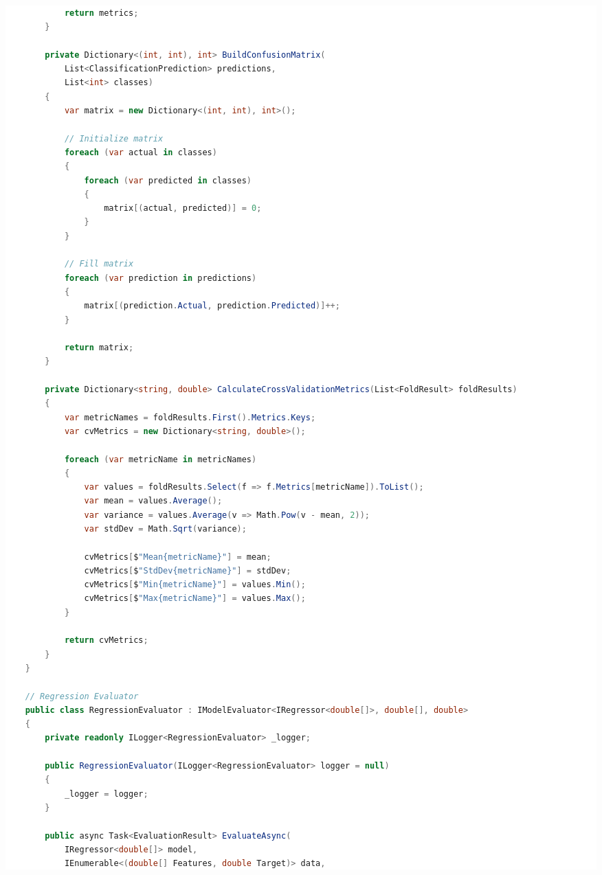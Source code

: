 ```csharp
            return metrics;
        }
        
        private Dictionary<(int, int), int> BuildConfusionMatrix(
            List<ClassificationPrediction> predictions, 
            List<int> classes)
        {
            var matrix = new Dictionary<(int, int), int>();
            
            // Initialize matrix
            foreach (var actual in classes)
            {
                foreach (var predicted in classes)
                {
                    matrix[(actual, predicted)] = 0;
                }
            }
            
            // Fill matrix
            foreach (var prediction in predictions)
            {
                matrix[(prediction.Actual, prediction.Predicted)]++;
            }
            
            return matrix;
        }
        
        private Dictionary<string, double> CalculateCrossValidationMetrics(List<FoldResult> foldResults)
        {
            var metricNames = foldResults.First().Metrics.Keys;
            var cvMetrics = new Dictionary<string, double>();
            
            foreach (var metricName in metricNames)
            {
                var values = foldResults.Select(f => f.Metrics[metricName]).ToList();
                var mean = values.Average();
                var variance = values.Average(v => Math.Pow(v - mean, 2));
                var stdDev = Math.Sqrt(variance);
                
                cvMetrics[$"Mean{metricName}"] = mean;
                cvMetrics[$"StdDev{metricName}"] = stdDev;
                cvMetrics[$"Min{metricName}"] = values.Min();
                cvMetrics[$"Max{metricName}"] = values.Max();
            }
            
            return cvMetrics;
        }
    }
    
    // Regression Evaluator
    public class RegressionEvaluator : IModelEvaluator<IRegressor<double[]>, double[], double>
    {
        private readonly ILogger<RegressionEvaluator> _logger;
        
        public RegressionEvaluator(ILogger<RegressionEvaluator> logger = null)
        {
            _logger = logger;
        }
        
        public async Task<EvaluationResult> EvaluateAsync(
            IRegressor<double[]> model,
            IEnumerable<(double[] Features, double Target)> data,
```